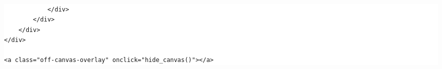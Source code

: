                 </div>
            </div>
        </div>
    </div>

    <a class="off-canvas-overlay" onclick="hide_canvas()"></a>
</div>
<script defer src="https://static.cloudflareinsights.com/beacon.min.js/v64f9daad31f64f81be21cbef6184a5e31634941392597" integrity="sha512-gV/bogrUTVP2N3IzTDKzgP0Js1gg4fbwtYB6ftgLbKQu/V8yH2+lrKCfKHelh4SO3DPzKj4/glTO+tNJGDnb0A==" data-cf-beacon='{"rayId":"6b435f357d03645f","version":"2021.11.0","r":1,"token":"1f5d475227ce4f0089a7cff1ab17c0f5","si":100}' crossorigin="anonymous"></script>
</body>

<script async src="https://www.googletagmanager.com/gtag/js?id=G-NPSEEVD756"></script>
<script>
    window.dataLayer = window.dataLayer || [];

    function gtag() {
        dataLayer.push(arguments);
    }

    gtag('js', new Date());
    gtag('config', 'G-NPSEEVD756');
    var path = window.location.pathname
    var cookie = getCookie("lastPath");
    console.log(path)
    if (path.replace("/", "") === "") {
        if (cookie.replace("/", "") !== "") {
            console.log(cookie)
            document.getElementById("tip").innerHTML = "<a href='https://learn.lianglianglee.com/%E4%B8%93%E6%A0%8F/%E9%A2%86%E5%9F%9F%E9%A9%B1%E5%8A%A8%E8%AE%BE%E8%AE%A1%E5%AE%9E%E8%B7%B5%EF%BC%88%E5%AE%8C%EF%BC%89/&quot;&#32;+&#32;cookie&#32;+&#32;&quot;'>跳转到上次进度</a>"
        }
    } else {
        setCookie("lastPath", path)
    }

    function setCookie(cname, cvalue) {
        var d = new Date();
        d.setTime(d.getTime() + (180 * 24 * 60 * 60 * 1000));
        var expires = "expires=" + d.toGMTString();
        document.cookie = cname + "=" + cvalue + "; " + expires + ";path = /";
    }

    function getCookie(cname) {
        var name = cname + "=";
        var ca = document.cookie.split(';');
        for (var i = 0; i < ca.length; i++) {
            var c = ca[i].trim();
            if (c.indexOf(name) === 0) return c.substring(name.length, c.length);
        }
        return "";
    }
</script>

</html>

